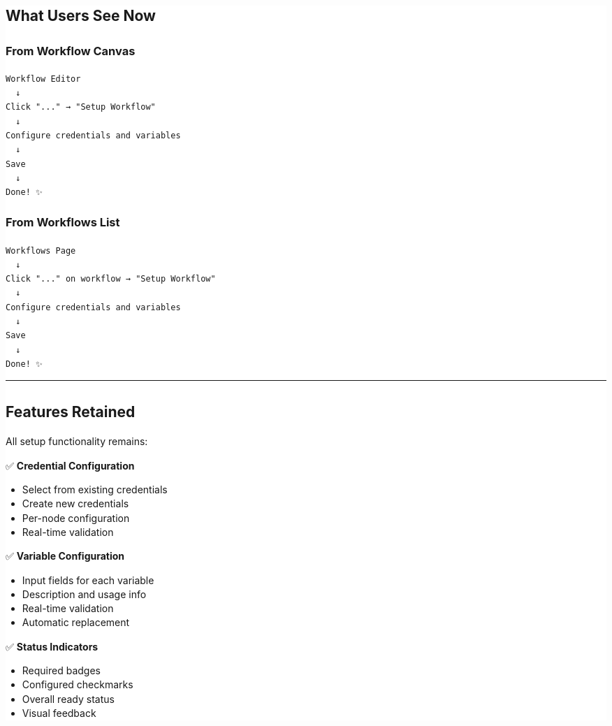 ## What Users See Now

### From Workflow Canvas
```
Workflow Editor
  ↓
Click "..." → "Setup Workflow"
  ↓
Configure credentials and variables
  ↓
Save
  ↓
Done! ✨
```

### From Workflows List
```
Workflows Page
  ↓
Click "..." on workflow → "Setup Workflow"
  ↓
Configure credentials and variables
  ↓
Save
  ↓
Done! ✨
```

---

## Features Retained

All setup functionality remains:

✅ **Credential Configuration**
- Select from existing credentials
- Create new credentials
- Per-node configuration
- Real-time validation

✅ **Variable Configuration**
- Input fields for each variable
- Description and usage info
- Real-time validation
- Automatic replacement

✅ **Status Indicators**
- Required badges
- Configured checkmarks
- Overall ready status
- Visual feedback
